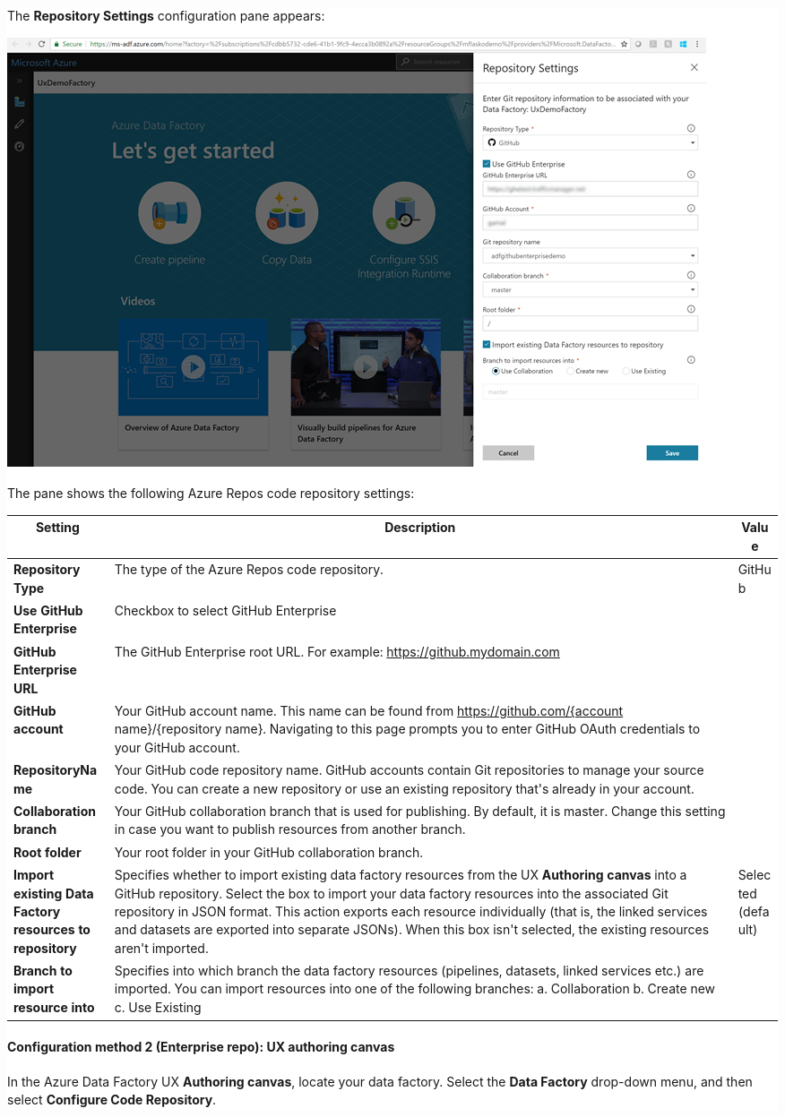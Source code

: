 The **Repository Settings** configuration pane appears:

![GitHub repository settings](media/author-visually/github-integration-image3.png)

The pane shows the following Azure Repos code repository settings:

| **Setting**                                              | **Description**                                                                                                                                                                                                                                                                                                                                                                                                                   | **Value**          |
|----------------------------------------------------------|-----------------------------------------------------------------------------------------------------------------------------------------------------------------------------------------------------------------------------------------------------------------------------------------------------------------------------------------------------------------------------------------------------------------------------------|--------------------|
| **Repository Type**                                      | The type of the Azure Repos code repository.                                                                                                                                                                                                                                                                                                                                                                                             | GitHub             |
| **Use GitHub Enterprise**                                | Checkbox to select GitHub Enterprise                                                                                                                                                                                                                                                                                                                                                                                              |                    |
| **GitHub Enterprise URL**                                | The GitHub Enterprise root URL. For example: https://github.mydomain.com                                                                                                                                                                                                                                                                                                                                                          |                    |
| **GitHub account**                                       | Your GitHub account name. This name can be found from https://github.com/{account name}/{repository name}. Navigating to this page prompts you to enter GitHub OAuth credentials to your GitHub account.                                                                                                                                                                                                                                               |                    |
| **RepositoryName**                                       | Your GitHub code repository name. GitHub accounts contain Git repositories to manage your source code. You can create a new repository or use an existing repository that's already in your account.                                                                                                                                                                                                                              |                    |
| **Collaboration branch**                                 | Your GitHub collaboration branch that is used for publishing. By default, it is master. Change this setting in case you want to publish resources from another branch.                                                                                                                                                                                                                                                               |                    |
| **Root folder**                                          | Your root folder in your GitHub collaboration branch.                                                                                                                                                                                                                                                                                                                                                                             |                    |
| **Import existing Data Factory resources to repository** | Specifies whether to import existing data factory resources from the UX **Authoring canvas** into a GitHub repository. Select the box to import your data factory resources into the associated Git repository in JSON format. This action exports each resource individually (that is, the linked services and datasets are exported into separate JSONs). When this box isn't selected, the existing resources aren't imported. | Selected (default) |
| **Branch to import resource into**                       | Specifies into which branch the data factory resources (pipelines, datasets, linked services etc.) are imported. You can import resources into one of the following branches: a. Collaboration b. Create new c. Use Existing                                                                                                                                                                                                     |                    |

#### Configuration method 2 (Enterprise repo): UX authoring canvas

In the Azure Data Factory UX **Authoring canvas**, locate your data factory. Select the **Data Factory** drop-down menu, and then select **Configure Code Repository**.
